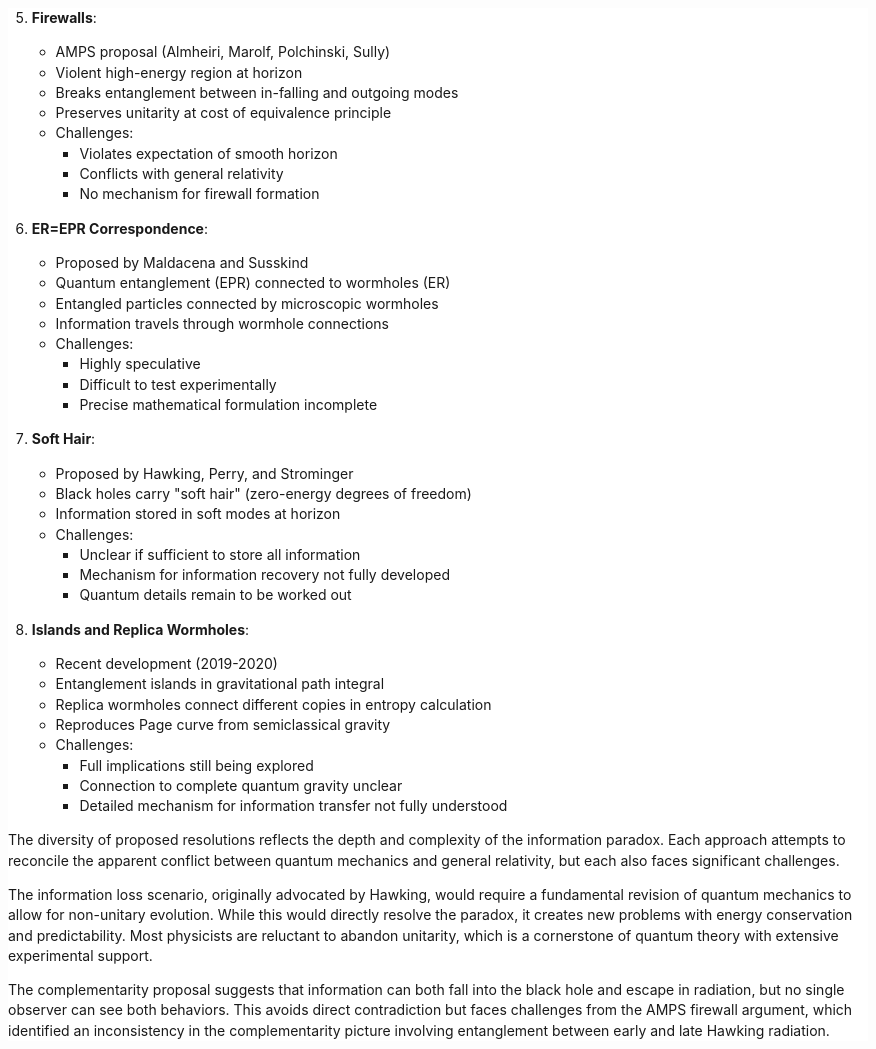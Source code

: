 5. **Firewalls**:
   - AMPS proposal (Almheiri, Marolf, Polchinski, Sully)
   - Violent high-energy region at horizon
   - Breaks entanglement between in-falling and outgoing modes
   - Preserves unitarity at cost of equivalence principle
   - Challenges:
     - Violates expectation of smooth horizon
     - Conflicts with general relativity
     - No mechanism for firewall formation

6. **ER=EPR Correspondence**:
   - Proposed by Maldacena and Susskind
   - Quantum entanglement (EPR) connected to wormholes (ER)
   - Entangled particles connected by microscopic wormholes
   - Information travels through wormhole connections
   - Challenges:
     - Highly speculative
     - Difficult to test experimentally
     - Precise mathematical formulation incomplete

7. **Soft Hair**:
   - Proposed by Hawking, Perry, and Strominger
   - Black holes carry "soft hair" (zero-energy degrees of freedom)
   - Information stored in soft modes at horizon
   - Challenges:
     - Unclear if sufficient to store all information
     - Mechanism for information recovery not fully developed
     - Quantum details remain to be worked out

8. **Islands and Replica Wormholes**:
   - Recent development (2019-2020)
   - Entanglement islands in gravitational path integral
   - Replica wormholes connect different copies in entropy calculation
   - Reproduces Page curve from semiclassical gravity
   - Challenges:
     - Full implications still being explored
     - Connection to complete quantum gravity unclear
     - Detailed mechanism for information transfer not fully understood

The diversity of proposed resolutions reflects the depth and complexity of the information paradox. Each approach attempts to reconcile the apparent conflict between quantum mechanics and general relativity, but each also faces significant challenges.

The information loss scenario, originally advocated by Hawking, would require a fundamental revision of quantum mechanics to allow for non-unitary evolution. While this would directly resolve the paradox, it creates new problems with energy conservation and predictability. Most physicists are reluctant to abandon unitarity, which is a cornerstone of quantum theory with extensive experimental support.

The complementarity proposal suggests that information can both fall into the black hole and escape in radiation, but no single observer can see both behaviors. This avoids direct contradiction but faces challenges from the AMPS firewall argument, which identified an inconsistency in the complementarity picture involving entanglement between early and late Hawking radiation.
